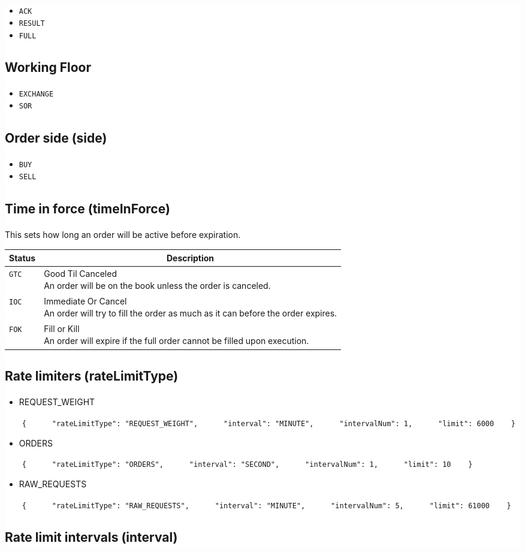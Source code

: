 * `ACK`
* `RESULT`
* `FULL`

Working Floor[​](/docs/binance-spot-api-docs/enums#working-floor)
----------

* `EXCHANGE`
* `SOR`

[]()

Order side (side)[​](/docs/binance-spot-api-docs/enums#order-side-side)
----------

* `BUY`
* `SELL`

[]()

Time in force (timeInForce)[​](/docs/binance-spot-api-docs/enums#time-in-force-timeinforce)
----------

This sets how long an order will be active before expiration.

|Status|                                                Description                                                |
|------|-----------------------------------------------------------------------------------------------------------|
|`GTC` |           Good Til Canceled   <br/> An order will be on the book unless the order is canceled.            |
|`IOC` |Immediate Or Cancel   <br/> An order will try to fill the order as much as it can before the order expires.|
|`FOK` |       Fill or Kill   <br/> An order will expire if the full order cannot be filled upon execution.        |

Rate limiters (rateLimitType)[​](/docs/binance-spot-api-docs/enums#rate-limiters-ratelimittype)
----------

* REQUEST\_WEIGHT

```
    {      "rateLimitType": "REQUEST_WEIGHT",      "interval": "MINUTE",      "intervalNum": 1,      "limit": 6000    }
```

* ORDERS

```
    {      "rateLimitType": "ORDERS",      "interval": "SECOND",      "intervalNum": 1,      "limit": 10    }
```

* RAW\_REQUESTS

```
    {      "rateLimitType": "RAW_REQUESTS",      "interval": "MINUTE",      "intervalNum": 5,      "limit": 61000    }
```

Rate limit intervals (interval)[​](/docs/binance-spot-api-docs/enums#rate-limit-intervals-interval)
----------
